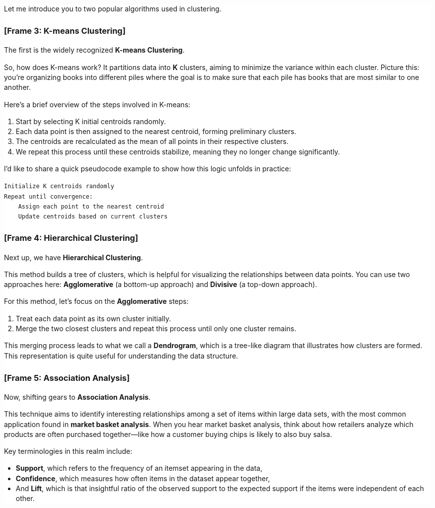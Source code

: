 Let me introduce you to two popular algorithms used in clustering.

### [Frame 3: K-means Clustering]

The first is the widely recognized **K-means Clustering**. 

So, how does K-means work? It partitions data into **K** clusters, aiming to minimize the variance within each cluster. Picture this: you’re organizing books into different piles where the goal is to make sure that each pile has books that are most similar to one another.

Here’s a brief overview of the steps involved in K-means:
1. Start by selecting K initial centroids randomly. 
2. Each data point is then assigned to the nearest centroid, forming preliminary clusters.
3. The centroids are recalculated as the mean of all points in their respective clusters.
4. We repeat this process until these centroids stabilize, meaning they no longer change significantly.

I’d like to share a quick pseudocode example to show how this logic unfolds in practice:

```plaintext
Initialize K centroids randomly
Repeat until convergence:
    Assign each point to the nearest centroid
    Update centroids based on current clusters
```

### [Frame 4: Hierarchical Clustering]

Next up, we have **Hierarchical Clustering**. 

This method builds a tree of clusters, which is helpful for visualizing the relationships between data points. You can use two approaches here: **Agglomerative** (a bottom-up approach) and **Divisive** (a top-down approach). 

For this method, let’s focus on the **Agglomerative** steps:
1. Treat each data point as its own cluster initially.
2. Merge the two closest clusters and repeat this process until only one cluster remains.

This merging process leads to what we call a **Dendrogram**, which is a tree-like diagram that illustrates how clusters are formed. This representation is quite useful for understanding the data structure. 

### [Frame 5: Association Analysis]

Now, shifting gears to **Association Analysis**.

This technique aims to identify interesting relationships among a set of items within large data sets, with the most common application found in **market basket analysis**. When you hear market basket analysis, think about how retailers analyze which products are often purchased together—like how a customer buying chips is likely to also buy salsa.

Key terminologies in this realm include:
- **Support**, which refers to the frequency of an itemset appearing in the data,
- **Confidence**, which measures how often items in the dataset appear together, 
- And **Lift**, which is that insightful ratio of the observed support to the expected support if the items were independent of each other.
